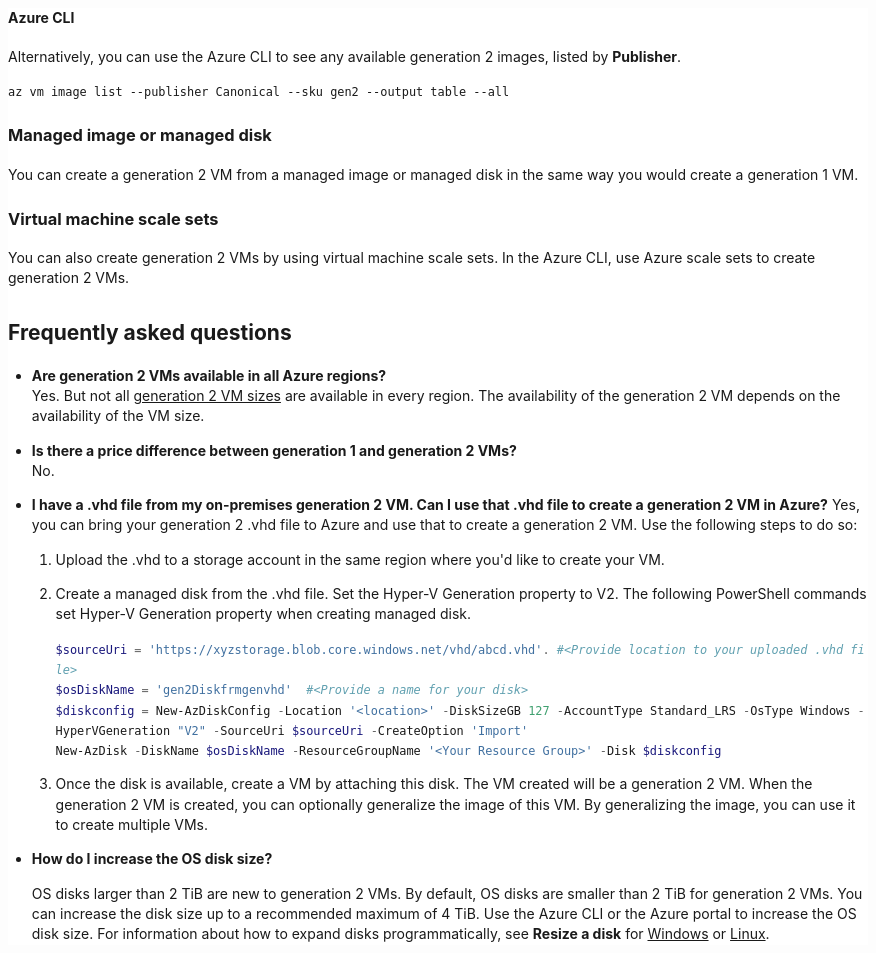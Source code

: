 #### Azure CLI

Alternatively, you can use the Azure CLI to see any available generation 2 images, listed by **Publisher**.

```azurecli
az vm image list --publisher Canonical --sku gen2 --output table --all
```

### Managed image or managed disk

You can create a generation 2 VM from a managed image or managed disk in the same way you would create a generation 1 VM.

### Virtual machine scale sets

You can also create generation 2 VMs by using virtual machine scale sets. In the Azure CLI, use Azure scale sets to create generation 2 VMs.

## Frequently asked questions

* **Are generation 2 VMs available in all Azure regions?**  
    Yes. But not all [generation 2 VM sizes](#generation-2-vm-sizes) are available in every region. The availability of the generation 2 VM depends on the availability of the VM size.

* **Is there a price difference between generation 1 and generation 2 VMs?**  
   No.

* **I have a .vhd file from my on-premises generation 2 VM. Can I use that .vhd file to create a generation 2 VM in Azure?**
  Yes, you can bring your generation 2 .vhd file to Azure and use that to create a generation 2 VM. Use the following steps to do so:
    1. Upload the .vhd to a storage account in the same region where you'd like to create your VM.
    1. Create a managed disk from the .vhd file. Set the Hyper-V Generation property to V2. The following PowerShell commands set Hyper-V Generation property when creating managed disk.

        ```powershell
        $sourceUri = 'https://xyzstorage.blob.core.windows.net/vhd/abcd.vhd'. #<Provide location to your uploaded .vhd file>
        $osDiskName = 'gen2Diskfrmgenvhd'  #<Provide a name for your disk>
        $diskconfig = New-AzDiskConfig -Location '<location>' -DiskSizeGB 127 -AccountType Standard_LRS -OsType Windows -HyperVGeneration "V2" -SourceUri $sourceUri -CreateOption 'Import'
        New-AzDisk -DiskName $osDiskName -ResourceGroupName '<Your Resource Group>' -Disk $diskconfig
        ```

    1. Once the disk is available, create a VM by attaching this disk. The VM created will be a generation 2 VM.
    When the generation 2 VM is created, you can optionally generalize the image of this VM. By generalizing the image, you can use it to create multiple VMs.

* **How do I increase the OS disk size?**  

  OS disks larger than 2 TiB are new to generation 2 VMs. By default, OS disks are smaller than 2 TiB for generation 2 VMs. You can increase the disk size up to a recommended maximum of 4 TiB. Use the Azure CLI or the Azure portal to increase the OS disk size. For information about how to expand disks programmatically, see **Resize a disk** for [Windows](./windows/expand-os-disk.md) or [Linux](./linux/resize-os-disk-gpt-partition.md).
